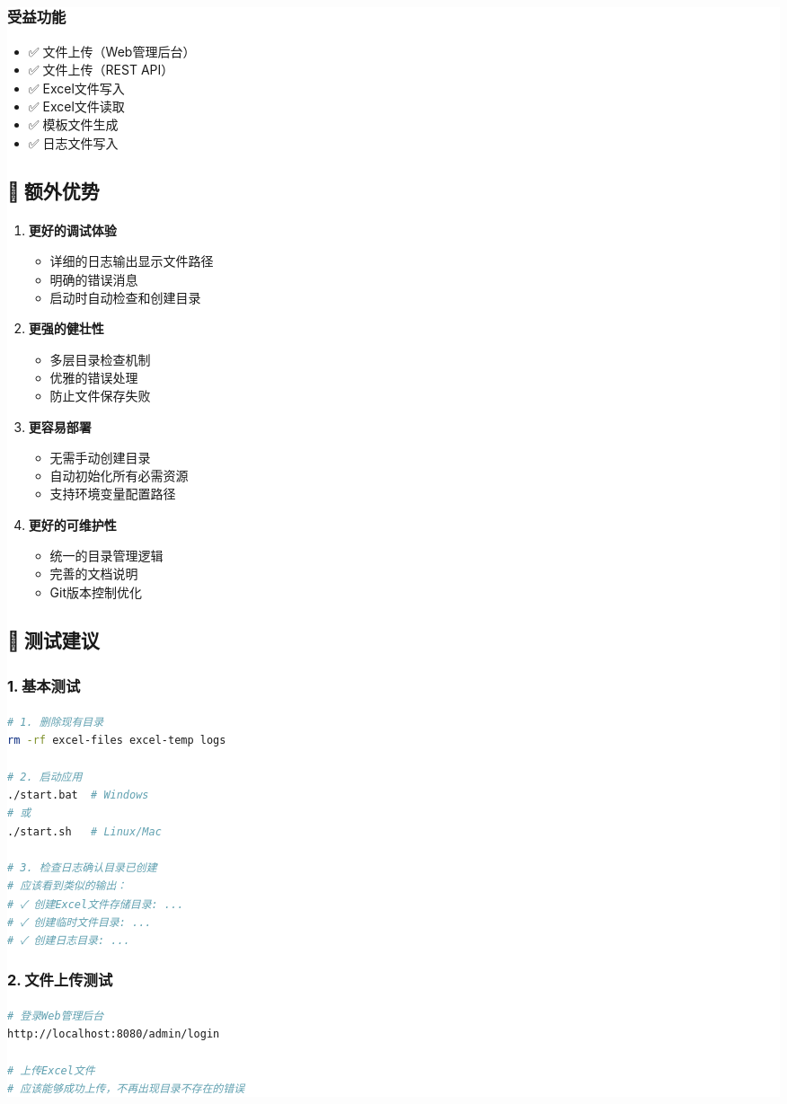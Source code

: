 ### 受益功能
- ✅ 文件上传（Web管理后台）
- ✅ 文件上传（REST API）
- ✅ Excel文件写入
- ✅ Excel文件读取
- ✅ 模板文件生成
- ✅ 日志文件写入

## 🎁 额外优势

1. **更好的调试体验**
   - 详细的日志输出显示文件路径
   - 明确的错误消息
   - 启动时自动检查和创建目录

2. **更强的健壮性**
   - 多层目录检查机制
   - 优雅的错误处理
   - 防止文件保存失败

3. **更容易部署**
   - 无需手动创建目录
   - 自动初始化所有必需资源
   - 支持环境变量配置路径

4. **更好的可维护性**
   - 统一的目录管理逻辑
   - 完善的文档说明
   - Git版本控制优化

## 🧪 测试建议

### 1. 基本测试
```bash
# 1. 删除现有目录
rm -rf excel-files excel-temp logs

# 2. 启动应用
./start.bat  # Windows
# 或
./start.sh   # Linux/Mac

# 3. 检查日志确认目录已创建
# 应该看到类似的输出：
# ✓ 创建Excel文件存储目录: ...
# ✓ 创建临时文件目录: ...
# ✓ 创建日志目录: ...
```

### 2. 文件上传测试
```bash
# 登录Web管理后台
http://localhost:8080/admin/login

# 上传Excel文件
# 应该能够成功上传，不再出现目录不存在的错误
```
